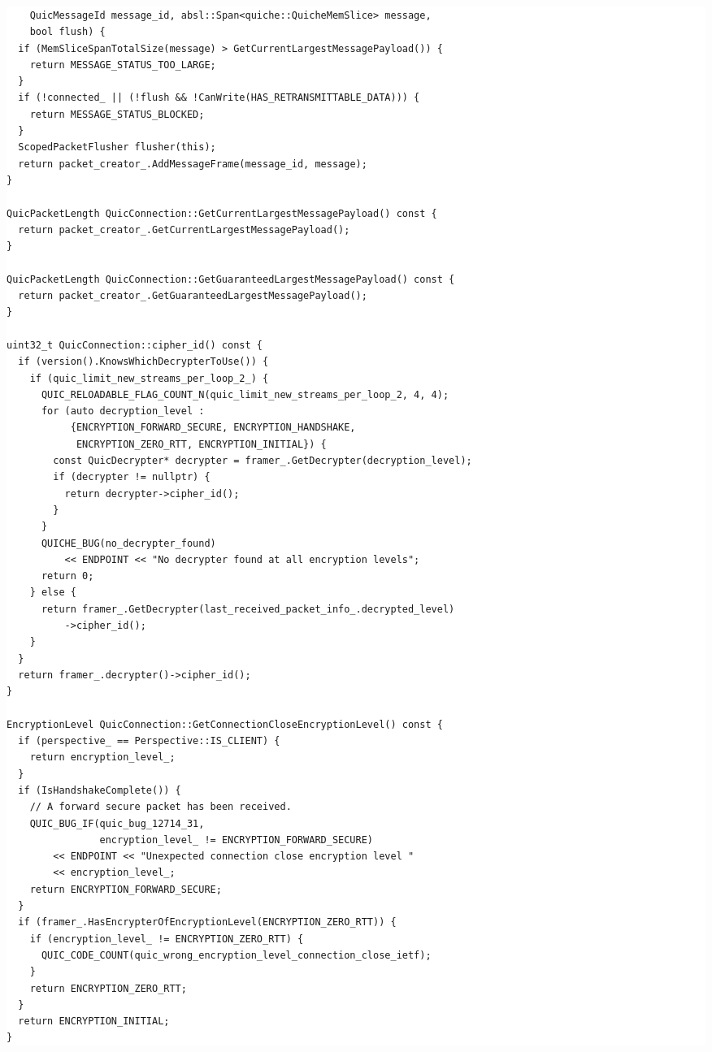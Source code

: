 ```
    QuicMessageId message_id, absl::Span<quiche::QuicheMemSlice> message,
    bool flush) {
  if (MemSliceSpanTotalSize(message) > GetCurrentLargestMessagePayload()) {
    return MESSAGE_STATUS_TOO_LARGE;
  }
  if (!connected_ || (!flush && !CanWrite(HAS_RETRANSMITTABLE_DATA))) {
    return MESSAGE_STATUS_BLOCKED;
  }
  ScopedPacketFlusher flusher(this);
  return packet_creator_.AddMessageFrame(message_id, message);
}

QuicPacketLength QuicConnection::GetCurrentLargestMessagePayload() const {
  return packet_creator_.GetCurrentLargestMessagePayload();
}

QuicPacketLength QuicConnection::GetGuaranteedLargestMessagePayload() const {
  return packet_creator_.GetGuaranteedLargestMessagePayload();
}

uint32_t QuicConnection::cipher_id() const {
  if (version().KnowsWhichDecrypterToUse()) {
    if (quic_limit_new_streams_per_loop_2_) {
      QUIC_RELOADABLE_FLAG_COUNT_N(quic_limit_new_streams_per_loop_2, 4, 4);
      for (auto decryption_level :
           {ENCRYPTION_FORWARD_SECURE, ENCRYPTION_HANDSHAKE,
            ENCRYPTION_ZERO_RTT, ENCRYPTION_INITIAL}) {
        const QuicDecrypter* decrypter = framer_.GetDecrypter(decryption_level);
        if (decrypter != nullptr) {
          return decrypter->cipher_id();
        }
      }
      QUICHE_BUG(no_decrypter_found)
          << ENDPOINT << "No decrypter found at all encryption levels";
      return 0;
    } else {
      return framer_.GetDecrypter(last_received_packet_info_.decrypted_level)
          ->cipher_id();
    }
  }
  return framer_.decrypter()->cipher_id();
}

EncryptionLevel QuicConnection::GetConnectionCloseEncryptionLevel() const {
  if (perspective_ == Perspective::IS_CLIENT) {
    return encryption_level_;
  }
  if (IsHandshakeComplete()) {
    // A forward secure packet has been received.
    QUIC_BUG_IF(quic_bug_12714_31,
                encryption_level_ != ENCRYPTION_FORWARD_SECURE)
        << ENDPOINT << "Unexpected connection close encryption level "
        << encryption_level_;
    return ENCRYPTION_FORWARD_SECURE;
  }
  if (framer_.HasEncrypterOfEncryptionLevel(ENCRYPTION_ZERO_RTT)) {
    if (encryption_level_ != ENCRYPTION_ZERO_RTT) {
      QUIC_CODE_COUNT(quic_wrong_encryption_level_connection_close_ietf);
    }
    return ENCRYPTION_ZERO_RTT;
  }
  return ENCRYPTION_INITIAL;
}
```